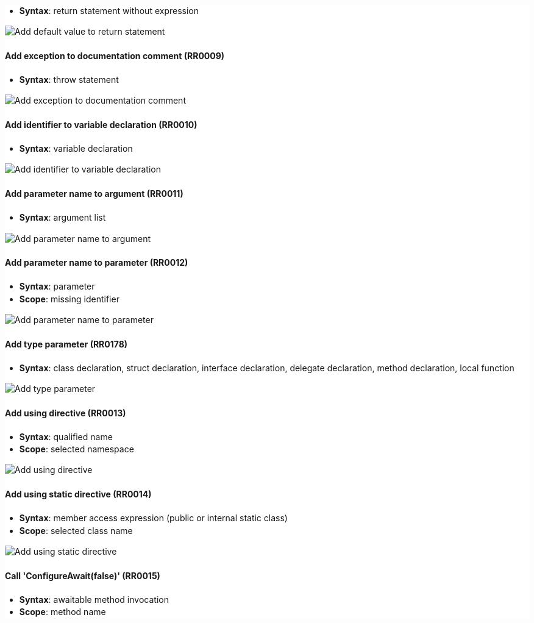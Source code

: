 * **Syntax**: return statement without expression

![Add default value to return statement](../../images/refactorings/AddDefaultValueToReturnStatement.png)

#### Add exception to documentation comment (RR0009)

* **Syntax**: throw statement

![Add exception to documentation comment](../../images/refactorings/AddExceptionToDocumentationComment.png)

#### Add identifier to variable declaration (RR0010)

* **Syntax**: variable declaration

![Add identifier to variable declaration](../../images/refactorings/AddIdentifierToVariableDeclaration.png)

#### Add parameter name to argument (RR0011)

* **Syntax**: argument list

![Add parameter name to argument](../../images/refactorings/AddParameterNameToArgument.png)

#### Add parameter name to parameter (RR0012)

* **Syntax**: parameter
* **Scope**: missing identifier

![Add parameter name to parameter](../../images/refactorings/AddParameterNameToParameter.png)

#### Add type parameter (RR0178)

* **Syntax**: class declaration, struct declaration, interface declaration, delegate declaration, method declaration, local function

![Add type parameter](../../images/refactorings/AddTypeParameter.png)

#### Add using directive (RR0013)

* **Syntax**: qualified name
* **Scope**: selected namespace

![Add using directive](../../images/refactorings/AddUsingDirective.png)

#### Add using static directive (RR0014)

* **Syntax**: member access expression \(public or internal static class\)
* **Scope**: selected class name

![Add using static directive](../../images/refactorings/AddUsingStaticDirective.png)

#### Call 'ConfigureAwait\(false\)' (RR0015)

* **Syntax**: awaitable method invocation
* **Scope**: method name
